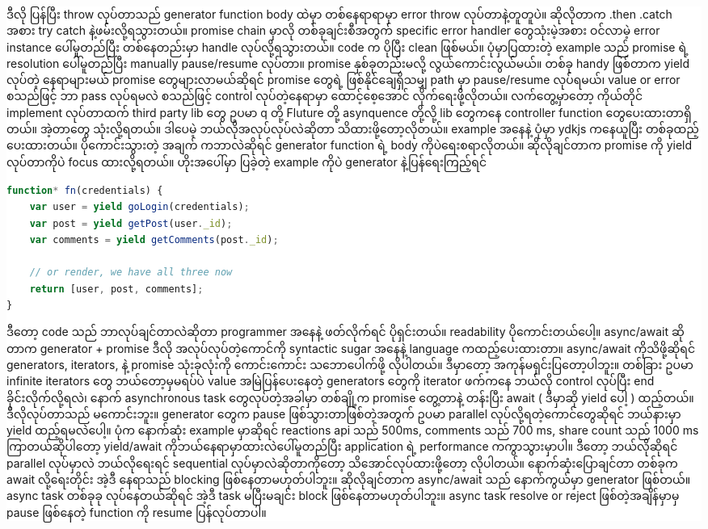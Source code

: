 ဒီလို ပြန်ပြီး throw လုပ်တာသည် generator function body ထဲမှာ တစ်နေရာရာမှာ error throw လုပ်တာနဲ့တူတူပဲ။ ဆိုလိုတာက .then
.catch အစား try catch နဲ့ဖမ်းလို့ရသွားတယ်။ promise chain မှာလို တစ်ခုချင်းစီအတွက် specific error handler တွေသုံးမဲ့အစား
ဝင်လာမဲ့ error instance ပေါ်မူတည်ပြီး တစ်နေတည်းမှာ handle လုပ်လို့ရသွားတယ်။ code က ပိုပြီး clean ဖြစ်မယ်။ ပုံမှာပြထားတဲ့
example သည် promise ရဲ့ resolution ပေါ်မူတည်ပြီး manually pause/resume လုပ်တာ။ promise နှစ်ခုတည်းမလို့
လွယ်ကောင်းလွယ်မယ်။ တစ်ခု handy ဖြစ်တာက yield လုပ်တဲ့ နေရာများမယ် promise တွေများလာမယ်ဆိုရင် promise တွေရဲ့
ဖြစ်နိုင်ချေရှိသမျှ path မှာ pause/resume လုပ်ရမယ်၊ value or error စသည်ဖြင့် ဘာ pass လုပ်ရမလဲ စသည်ဖြင့် control
လုပ်တဲ့နေရာမှာ ထောင့်စေ့အောင် လိုက်ရေးဖို့လိုတယ်။ လက်တွေ့မှာတော့ ကိုယ်တိုင် implement လုပ်တာထက် third party lib တွေ ဥပမာ
q တို့ Fluture တို့ asynquence တို့လို့ lib တွေကနေ controller function တွေပေးထားတာရှိတယ်။ အဲ့တာတွေ သုံးလို့ရတယ်။ ဒါပေမဲ့
ဘယ်လိုအလုပ်လုပ်လဲဆိုတာ သိထားဖို့တော့လိုတယ်။ example အနေနဲ့ ပုံမှာ ydkjs ကနေယူပြီး တစ်ခုထည့်ပေးထားတယ်။ ပိုကောင်းသွားတဲ့
အချက် ကဘာလဲဆိုရင် generator function ရဲ့ body ကိုပဲရေးစရာလိုတယ်။ ဆိုလိုချင်တာက promise ကို yield လုပ်တာကိုပဲ focus
ထားလို့ရတယ်။ ဟိုးအပေါ်မှာ ပြခဲ့တဲ့ example ကိုပဲ generator နဲ့ပြန်ရေးကြည့်ရင်

```js
function* fn(credentials) {
    var user = yield goLogin(credentials);
    var post = yield getPost(user._id);
    var comments = yield getComments(post._id);

    // or render, we have all three now
    return [user, post, comments];
} 
```

ဒီတော့ code သည် ဘာလုပ်ချင်တာလဲဆိုတာ programmer အနေနဲ့ ဖတ်လိုက်ရင် ပိုရှင်းတယ်။ readability ပိုကောင်းတယ်ပေါ့။ async/await
ဆိုတာက generator + promise ဒီလို အလုပ်လုပ်တဲ့ကောင်ကို syntactic sugar အနေနဲ့ language ကထည့်ပေးထားတာ။ async/await
ကိုသိဖို့ဆိုရင် generators, iterators, နဲ့ promise သုံးခုလုံးကို ကောင်းကောင်း သဘောပေါက်ဖို့ လိုပါတယ်။ ဒီမှာတော့
အကုန်မရှင်းပြတော့ပါဘူး။ တစ်ခြား ဥပမာ infinite iterators တွေ ဘယ်တော့မှမရပ်ပဲ value အမြဲပြန်ပေးနေတဲ့ generators တွေကို
iterator ဖက်ကနေ ဘယ်လို control လုပ်ပြီး end ခိုင်းလိုက်လို့ရလဲ၊ နောက် asynchronous task တွေလုပ်တဲ့အခါမှာ တစ်ချို့က
promise တွေ့တာနဲ့ တန်းပြီး await ( ဒီမှာဆို yield ပေါ့ ) ထည့်တယ်။ ဒီလိုလုပ်တာသည် မကောင်းဘူး။ generator တွေက pause
ဖြစ်သွားတာဖြစ်တဲ့အတွက် ဥပမာ parallel လုပ်လို့ရတဲ့ကောင်တွေဆိုရင် ဘယ်နားမှာ yield ထည့်ရမလဲပေါ့။ ပုံက နောက်ဆုံး example
မှာဆိုရင် reactions api သည် 500ms, comments သည် 700 ms, share count သည် 1000 ms ကြာတယ်ဆိုပါတော့ yield/await
ကိုဘယ်နေရာမှာထားလဲပေါ်မူတည်ပြီး application ရဲ့ performance ကကွာသွားမှာပါ။ ဒီတော့ ဘယ်လိုဆိုရင် parallel လုပ်မှာလဲ
ဘယ်လိုရေးရင် sequential လုပ်မှာလဲဆိုတာကိုတော့ သိအောင်လုပ်ထားဖို့တော့ လိုပါတယ်။ နောက်ဆုံးပြောချင်တာ တစ်ခုက await
လို့ရေးတိုင်း အဲ့ဒီ နေရာသည် blocking ဖြစ်နေတာမဟုတ်ပါဘူး။ ဆိုလိုချင်တာက async/await သည် နောက်ကွယ်မှာ generator ဖြစ်တယ်။
async task တစ်ခုခု လုပ်နေတယ်ဆိုရင် အဲ့ဒီ task မပြီးမချင်း block ဖြစ်နေတာမဟုတ်ပါဘူး။ async task resolve or reject
ဖြစ်တဲ့အချိန်မှာမှ pause ဖြစ်နေတဲ့ function ကို resume ပြန်လုပ်တာပါ။
